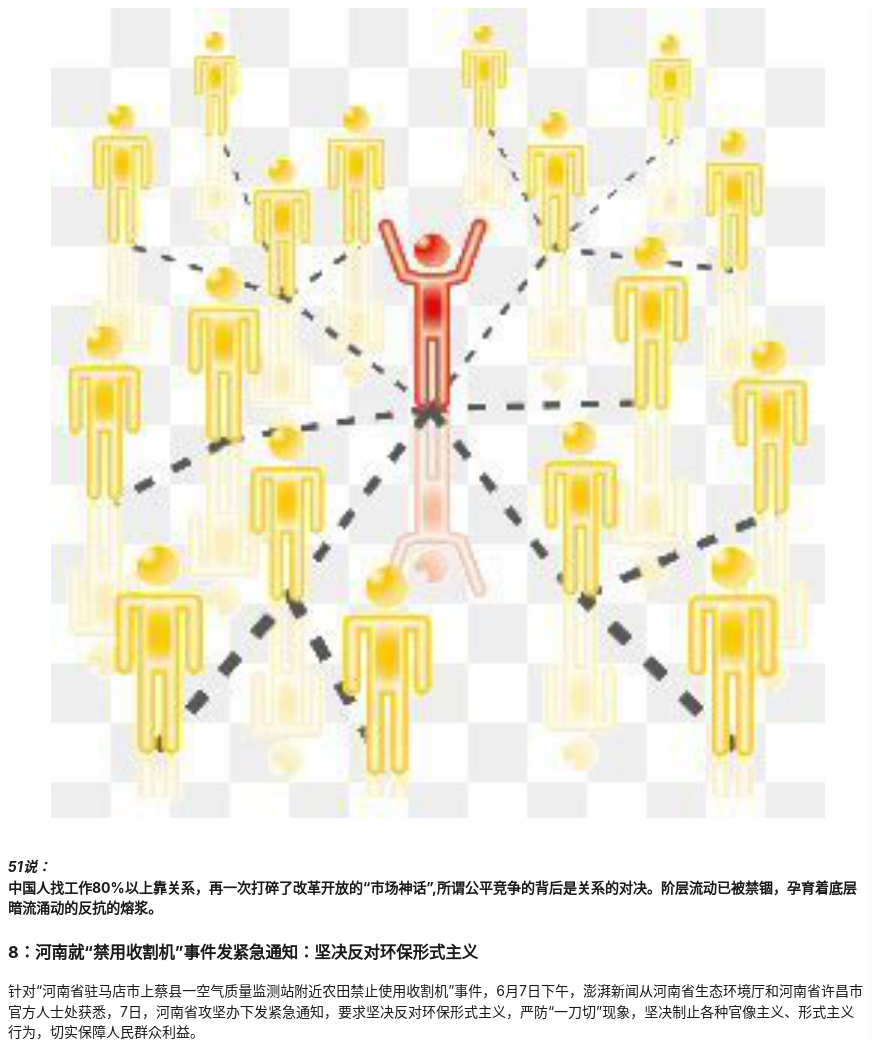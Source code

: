 <div style="text-align:center"><img src="/images/061807.png" width="90%"><br></div><br>

***51说：***  
**中国人找工作80%以上靠关系，再一次打碎了改革开放的“市场神话”,所谓公平竞争的背后是关系的对决。阶层流动已被禁锢，孕育着底层暗流涌动的反抗的熔浆。**

<h3>8：河南就“禁用收割机”事件发紧急通知：坚决反对环保形式主义</h3>

针对“河南省驻马店市上蔡县一空气质量监测站附近农田禁止使用收割机”事件，6月7日下午，澎湃新闻从河南省生态环境厅和河南省许昌市官方人士处获悉，7日，河南省攻坚办下发紧急通知，要求坚决反对环保形式主义，严防“一刀切”现象，坚决制止各种官像主义、形式主义行为，切实保障人民群众利益。
